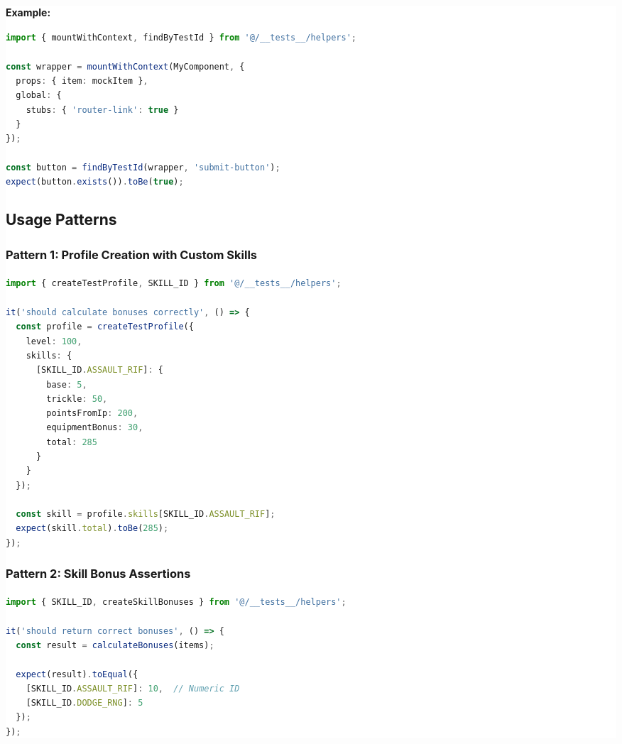 **Example:**

```typescript
import { mountWithContext, findByTestId } from '@/__tests__/helpers';

const wrapper = mountWithContext(MyComponent, {
  props: { item: mockItem },
  global: {
    stubs: { 'router-link': true }
  }
});

const button = findByTestId(wrapper, 'submit-button');
expect(button.exists()).toBe(true);
```

## Usage Patterns

### Pattern 1: Profile Creation with Custom Skills

```typescript
import { createTestProfile, SKILL_ID } from '@/__tests__/helpers';

it('should calculate bonuses correctly', () => {
  const profile = createTestProfile({
    level: 100,
    skills: {
      [SKILL_ID.ASSAULT_RIF]: {
        base: 5,
        trickle: 50,
        pointsFromIp: 200,
        equipmentBonus: 30,
        total: 285
      }
    }
  });

  const skill = profile.skills[SKILL_ID.ASSAULT_RIF];
  expect(skill.total).toBe(285);
});
```

### Pattern 2: Skill Bonus Assertions

```typescript
import { SKILL_ID, createSkillBonuses } from '@/__tests__/helpers';

it('should return correct bonuses', () => {
  const result = calculateBonuses(items);

  expect(result).toEqual({
    [SKILL_ID.ASSAULT_RIF]: 10,  // Numeric ID
    [SKILL_ID.DODGE_RNG]: 5
  });
});
```
